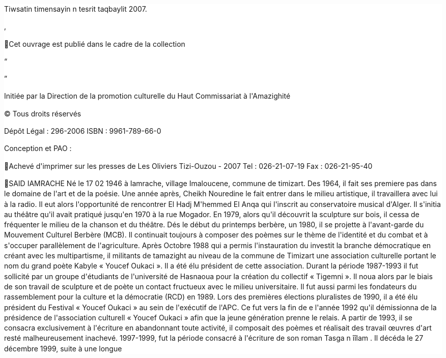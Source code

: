Tiwsatin timensayin n tesrit taqbaylit 2007.

,

Cet ouvrage est publié dans le cadre de la collection

“

”

Initiée par la Direction de la promotion culturelle du
Haut Commissariat à l'Amazighité

© Tous droits réservés

Dépôt Légal : 296-2006
ISBN : 9961-789-66-0

Conception et PAO :

Achevé d'imprimer sur les presses de
Les Oliviers
Tizi-Ouzou - 2007
Tel : 026-21-07-19
Fax : 026-21-95-40

SAID IAMRACHE
Né le 17 02 1946 à Iamrache, village Imaloucene, commune de timizart.
Des 1964, il fait ses premiere pas dans le domaine de l'art et de la poésie.
Une année après, Cheikh Nouredine le fait entrer dans le milieu artistique, il
travaillera avec lui à la radio. Il eut alors l'opportunité de rencontrer El Hadj
M'hemmed El Anqa qui l'inscrit au conservatoire musical d'Alger.
Il s'initia au théâtre qu'il avait pratiqué jusqu'en 1970 à la rue Mogador. En
1979, alors qu'il découvrit la sculpture sur bois, il cessa de fréquenter le
milieu de la chanson et du théâtre.
Dés le début du printemps berbère, un 1980, il se projette à l'avant-garde du
Mouvement Culturel Berbère (MCB). Il continuait toujours à composer des
poèmes sur le thème de l'identité et du combat et à s'occuper parallèlement
de l'agriculture. Après Octobre 1988 qui a permis l'instauration du
investit la branche démocratique en créant avec les
multipartisme, il
militants de tamazight au niveau de la commune de Timizart une association
culturelle portant le nom du grand poète Kabyle « Youcef Oukaci ». Il a été élu
président de cette association. Durant la période 1987-1993 il fut sollicité
par un groupe d'étudiants de l'université de Hasnaoua pour la création du
collectif « Tigemni ». Il noua alors par le biais de son travail de sculpture et de
poète un contact fructueux avec le milieu universitaire. Il fut aussi parmi les
fondateurs du rassemblement pour la culture et la démocratie (RCD) en
1989.
Lors des premières élections pluralistes de 1990, il a été élu président du
Festival « Youcef Oukaci » au sein de l'exécutif de l'APC. Ce fut vers la fin de
e
l'année 1992 qu'il démissionna de la présidence de l'association culturell
«
Youcef Oukaci » afin que la jeune génération prenne le relais. A partir de
1993, il se consacra exclusivement à l'écriture en abandonnant toute
activité, il composait des
poèmes et réalisait des
travail
œuvres d'art
resté malheureusement
inachevé. 1997-1999,
fut la période consacré à
l'écriture de son roman
Tasga n îîlam
. Il décéda
le 27 décembre 1999,
suite à une longue